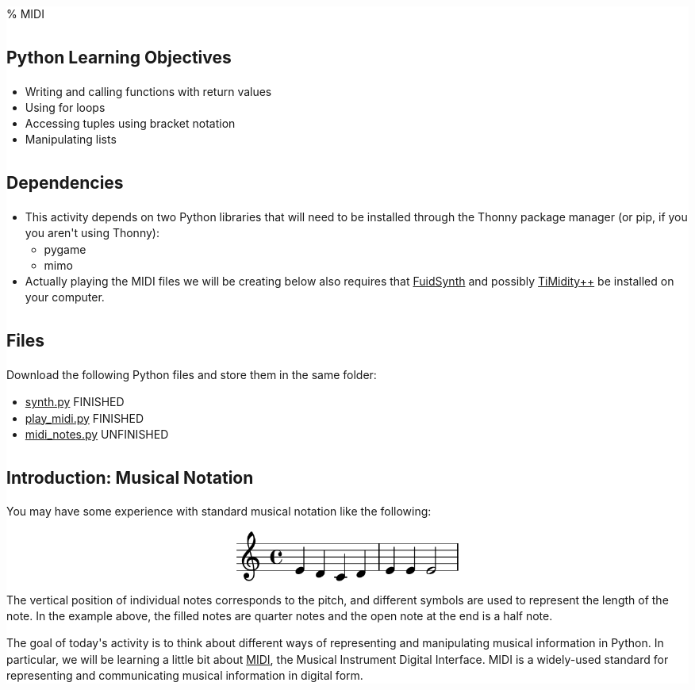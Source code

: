 % MIDI

## Python Learning Objectives

* Writing and calling functions with return values
* Using for loops
* Accessing tuples using bracket notation
* Manipulating lists

## Dependencies

*   This activity depends on two Python libraries that will need to be
    installed through the Thonny package manager (or pip, if you you
    aren't using Thonny):
    * pygame
	* mimo
*   Actually playing the MIDI files we will be creating below also
    requires that [FuidSynth](https://www.fluidsynth.org/) and
    possibly [TiMidity++](https://wiki.archlinux.org/title/Timidity++)
    be installed on your computer.

## Files

Download the following Python files and store them in the same folder:

* [synth.py](code/synth.py) FINISHED
* [play_midi.py](code/play_midi.py) FINISHED
* [midi_notes.py](code/midi_notes.py) UNFINISHED


## Introduction: Musical Notation

You may have some experience with standard musical notation like the
following:

<img style="display:block; margin-left:auto; margin-right:auto; width:20em;" src="mary_cropped.svg" alt="mary has a little lamb" >

The vertical position of individual notes corresponds to the pitch,
and different symbols are used to represent the length of the
note. In the example above, the filled notes are quarter notes and the
open note at the end is a half note.

The goal of today's activity is to think about different ways of
representing and manipulating musical information in Python. In
particular, we will be learning a little bit about
[MIDI](https://en.wikipedia.org/wiki/MIDI), the Musical Instrument
Digital Interface.  MIDI is a widely-used standard for representing and
communicating musical information in digital form.
